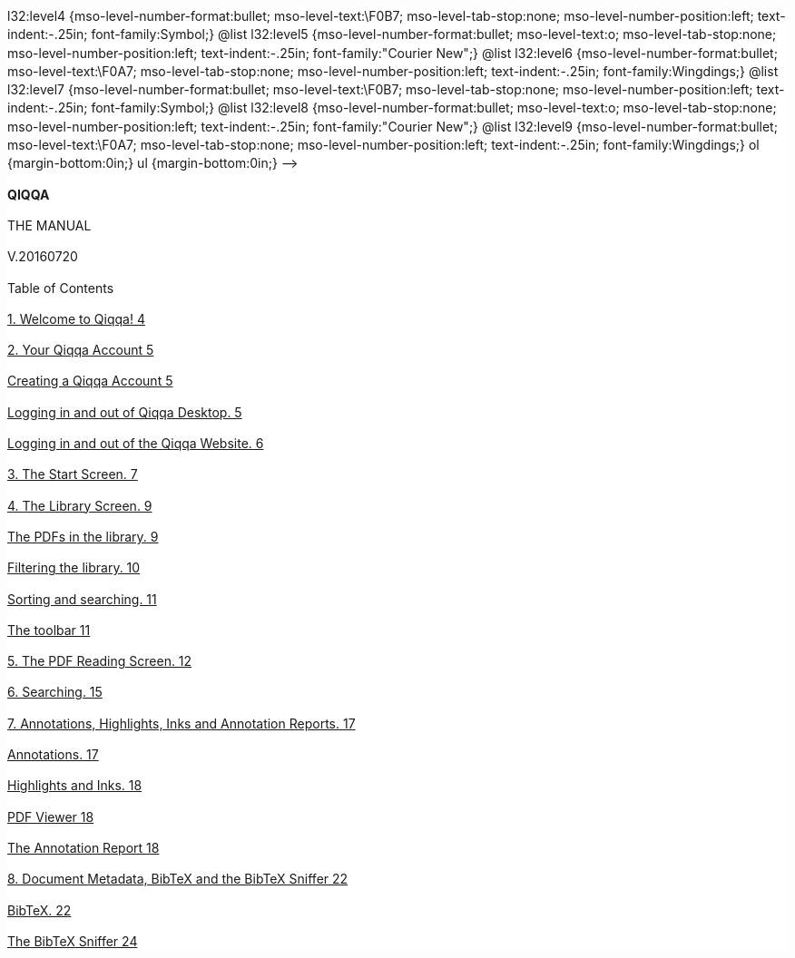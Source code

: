 l32:level4 {mso-level-number-format:bullet; mso-level-text:\\F0B7; mso-level-tab-stop:none; mso-level-number-position:left; text-indent:-.25in; font-family:Symbol;} @list l32:level5 {mso-level-number-format:bullet; mso-level-text:o; mso-level-tab-stop:none; mso-level-number-position:left; text-indent:-.25in; font-family:"Courier New";} @list l32:level6 {mso-level-number-format:bullet; mso-level-text:\\F0A7; mso-level-tab-stop:none; mso-level-number-position:left; text-indent:-.25in; font-family:Wingdings;} @list l32:level7 {mso-level-number-format:bullet; mso-level-text:\\F0B7; mso-level-tab-stop:none; mso-level-number-position:left; text-indent:-.25in; font-family:Symbol;} @list l32:level8 {mso-level-number-format:bullet; mso-level-text:o; mso-level-tab-stop:none; mso-level-number-position:left; text-indent:-.25in; font-family:"Courier New";} @list l32:level9 {mso-level-number-format:bullet; mso-level-text:\\F0A7; mso-level-tab-stop:none; mso-level-number-position:left; text-indent:-.25in; font-family:Wingdings;} ol {margin-bottom:0in;} ul {margin-bottom:0in;} -->  

**QIQQA**

THE MANUAL

V.20160720

  

Table of Contents

[1. Welcome to Qiqqa!  4](#_Toc456800470)

[2. Your Qiqqa Account  5](#_Toc456800471)

[Creating a Qiqqa Account  5](#_Toc456800472)

[Logging in and out of Qiqqa Desktop. 5](#_Toc456800473)

[Logging in and out of the Qiqqa Website. 6](#_Toc456800474)

[3. The Start Screen. 7](#_Toc456800475)

[4. The Library Screen. 9](#_Toc456800476)

[The PDFs in the library. 9](#_Toc456800477)

[Filtering the library. 10](#_Toc456800478)

[Sorting and searching. 11](#_Toc456800479)

[The toolbar  11](#_Toc456800480)

[5. The PDF Reading Screen. 12](#_Toc456800481)

[6. Searching. 15](#_Toc456800482)

[7. Annotations, Highlights, Inks and Annotation Reports. 17](#_Toc456800483)

[Annotations. 17](#_Toc456800484)

[Highlights and Inks. 18](#_Toc456800485)

[PDF Viewer  18](#_Toc456800486)

[The Annotation Report  18](#_Toc456800487)

[8. Document Metadata, BibTeX and the BibTeX Sniffer  22](#_Toc456800488)

[BibTeX. 22](#_Toc456800489)

[The BibTeX Sniffer  24](#_Toc456800490)
